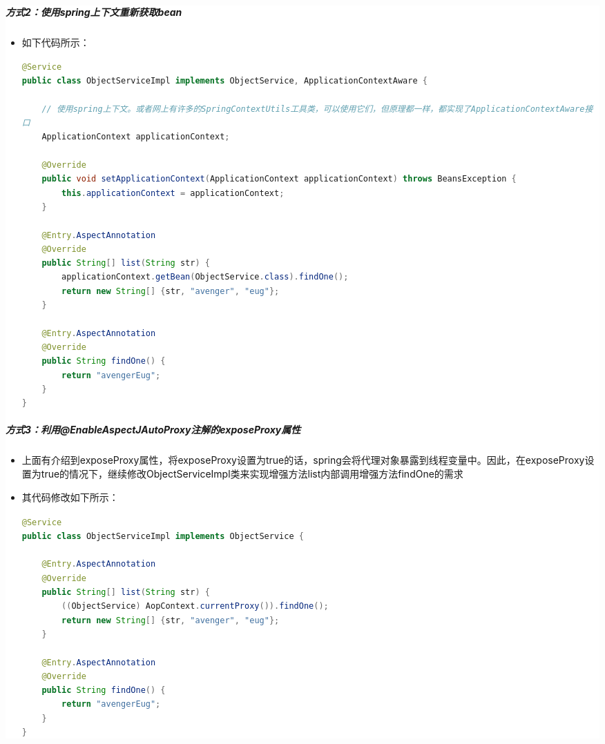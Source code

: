 ##### 方式2：使用spring上下文重新获取bean

* 如下代码所示：

  ```java
  @Service
  public class ObjectServiceImpl implements ObjectService, ApplicationContextAware {
  
      // 使用spring上下文。或者网上有许多的SpringContextUtils工具类，可以使用它们，但原理都一样，都实现了ApplicationContextAware接口
      ApplicationContext applicationContext;
  
      @Override
      public void setApplicationContext(ApplicationContext applicationContext) throws BeansException {
          this.applicationContext = applicationContext;
      }
  
      @Entry.AspectAnnotation
      @Override
      public String[] list(String str) {
          applicationContext.getBean(ObjectService.class).findOne();
          return new String[] {str, "avenger", "eug"};
      }
  
      @Entry.AspectAnnotation
      @Override
      public String findOne() {
          return "avengerEug";
      }
  }
  ```

##### 方式3：利用@EnableAspectJAutoProxy注解的exposeProxy属性

* 上面有介绍到exposeProxy属性，将exposeProxy设置为true的话，spring会将代理对象暴露到线程变量中。因此，在exposeProxy设置为true的情况下，继续修改ObjectServiceImpl类来实现增强方法list内部调用增强方法findOne的需求

* 其代码修改如下所示：

  ```java
  @Service
  public class ObjectServiceImpl implements ObjectService {
  
      @Entry.AspectAnnotation
      @Override
      public String[] list(String str) {
          ((ObjectService) AopContext.currentProxy()).findOne();
          return new String[] {str, "avenger", "eug"};
      }
  
      @Entry.AspectAnnotation
      @Override
      public String findOne() {
          return "avengerEug";
      }
  }
  ```
